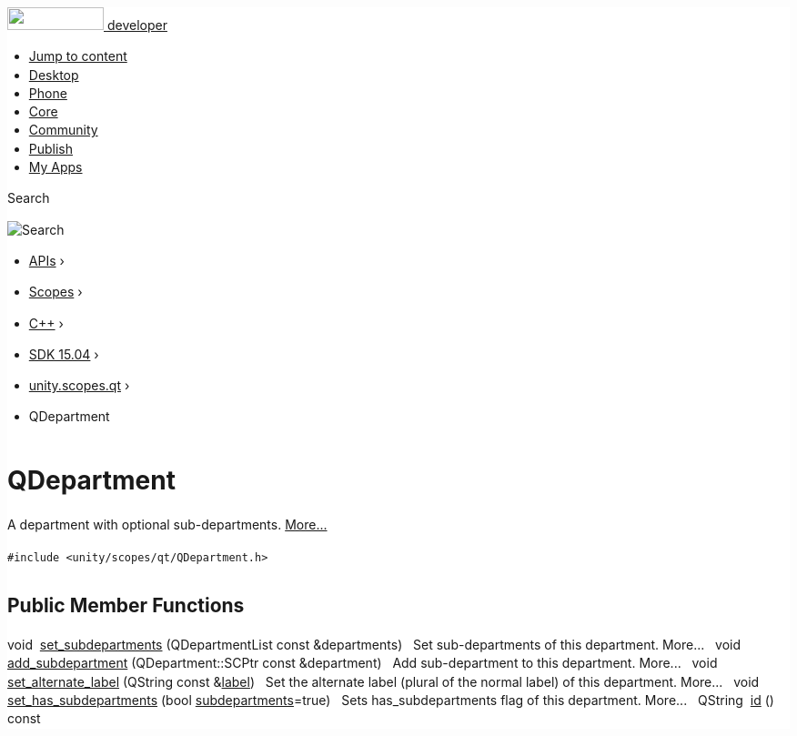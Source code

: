 <a href="https://developer.ubuntu.com/" class="logo-ubuntu"><img src="https://developer.ubuntu.com/assets/sites/ubuntu/latest/u/img/logos/logo-ubuntu-orange.svg" width="106" height="25" /> <span>developer</span></a>

-   [Jump to content](index.html#main-content)
-   [Desktop](https://developer.ubuntu.com/en/desktop/)
-   [Phone](https://developer.ubuntu.com/en/phone/)
-   [Core](https://developer.ubuntu.com/core)
-   [Community](https://developer.ubuntu.com/en/community/)
-   [Publish](https://developer.ubuntu.com/en/publish/)
-   [My Apps](https://myapps.developer.ubuntu.com/)

Search

<img src="https://developer.ubuntu.com/assets/sites/ubuntu/latest/u/img/search-white.svg" alt="Search" height="28" />

-   [APIs](../../../../index.html) ›
-   [Scopes](../../../index.html) ›
-   [C++](../../index.html) ›
-   [SDK 15.04](../index.html) ›
-   [unity.scopes.qt](../unity.scopes.qt/index.html) ›



-   QDepartment

QDepartment
===========

A department with optional sub-departments. [More...](index.html#details)

`#include <unity/scopes/qt/QDepartment.h>`

<span id="pub-methods"></span> Public Member Functions
------------------------------------------------------

void 
<a href="index.html#a2b9f07697f4a811afa26d9a0b951f9ca" class="el">set_subdepartments</a> (QDepartmentList const &departments)
 
Set sub-departments of this department. More...
 
void 
<a href="index.html#a872794120c2b7337bf23f2ef5dae4330" class="el">add_subdepartment</a> (QDepartment::SCPtr const &department)
 
Add sub-department to this department. More...
 
void 
<a href="index.html#a902b615bdfbccb322f65a5306b3a85dc" class="el">set_alternate_label</a> (QString const &<a href="index.html#ae4fa435a1362b32544c79100e7d28c74" class="el">label</a>)
 
Set the alternate label (plural of the normal label) of this department. More...
 
void 
<a href="index.html#a5ec4d42b6421e9661894432d347d2e05" class="el">set_has_subdepartments</a> (bool <a href="index.html#a07b6395359cbdb456c3200df852988a0" class="el">subdepartments</a>=true)
 
Sets has\_subdepartments flag of this department. More...
 
QString 
<a href="index.html#ad0cbefd8c90f4b0cdd147ca7b16d5144" class="el">id</a> () const
 